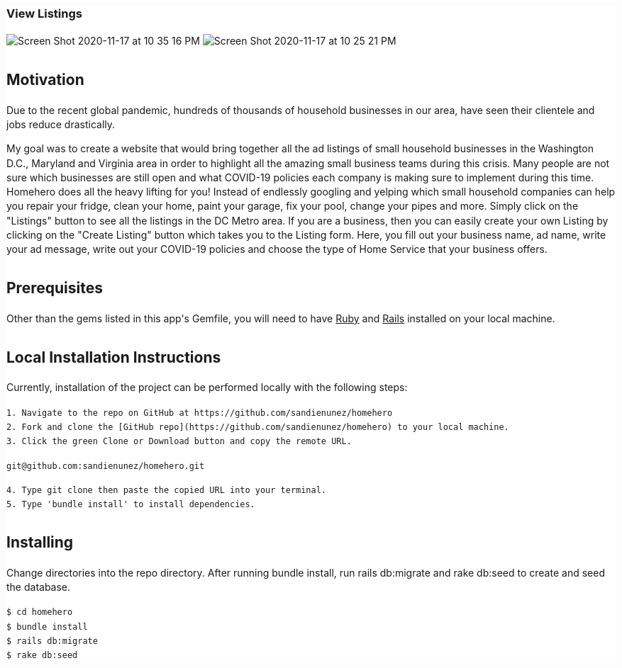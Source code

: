 

### View Listings
<img width="1417" alt="Screen Shot 2020-11-17 at 10 35 16 PM" src="https://user-images.githubusercontent.com/61069416/99479990-3a164980-2925-11eb-91e7-8242bdd57f83.png">

<img width="1405" alt="Screen Shot 2020-11-17 at 10 25 21 PM" src="https://user-images.githubusercontent.com/61069416/99479984-3682c280-2925-11eb-9252-baaca64b01bb.png">



## Motivation

Due to the recent global pandemic, hundreds of thousands of household businesses in our area, have seen their clientele and jobs reduce drastically.

My goal was to create a website that would bring together all the ad listings of small household businesses in the Washington D.C., Maryland and Virginia area in order to highlight all the amazing small business teams during this crisis. Many people are not sure which businesses are still open and what COVID-19 policies each company is making sure to implement during this time. Homehero does all the heavy lifting for you! Instead of endlessly googling and yelping which small household companies can help you repair your fridge, clean your home, paint your garage, fix your pool, change your pipes and more. Simply click on the "Listings" button to see all the listings in the DC Metro area. If you are a business, then you can easily create your own Listing by clicking on the "Create Listing" button which takes you to the Listing form. Here, you fill out your business name, ad name, write your ad message, write out your COVID-19 policies and choose the type of Home Service that your business offers. 


## Prerequisites
Other than the gems listed in this app's Gemfile, you will need to have [Ruby](https://www.ruby-lang.org/en/downloads/) and [Rails](https://guides.rubyonrails.org/v5.0/getting_started.html) installed on your local machine.

## Local Installation Instructions

Currently, installation of the project can be performed locally with the following steps:

    1. Navigate to the repo on GitHub at https://github.com/sandienunez/homehero
    2. Fork and clone the [GitHub repo](https://github.com/sandienunez/homehero) to your local machine. 
    3. Click the green Clone or Download button and copy the remote URL.
``` 
git@github.com:sandienunez/homehero.git
```
    4. Type git clone then paste the copied URL into your terminal.
    5. Type 'bundle install' to install dependencies. 

## Installing

Change directories into the repo directory. After running bundle install, run rails db:migrate and rake db:seed to create and seed the database. 
```
$ cd homehero
$ bundle install
$ rails db:migrate
$ rake db:seed
```
